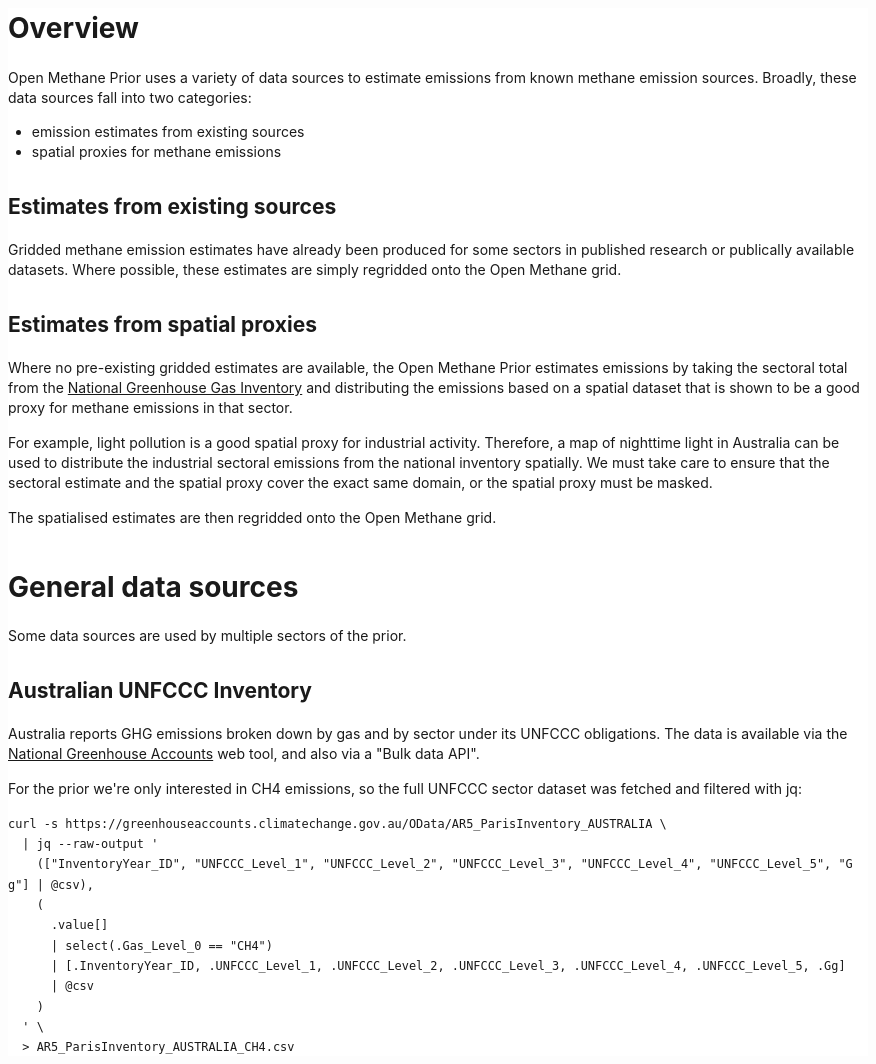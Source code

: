 
# Overview

Open Methane Prior uses a variety of data sources to estimate emissions from
known methane emission sources. Broadly, these data sources fall into two
categories:
- emission estimates from existing sources
- spatial proxies for methane emissions

## Estimates from existing sources

Gridded methane emission estimates have already been produced for some sectors
in published research or publically available datasets. Where possible, these
estimates are simply regridded onto the Open Methane grid.

## Estimates from spatial proxies

Where no pre-existing gridded estimates are available, the Open Methane Prior
estimates emissions by taking the sectoral total from the
[National Greenhouse Gas Inventory](https://www.dcceew.gov.au/climate-change/publications/national-greenhouse-gas-inventory-quarterly-updates)
and distributing the emissions based on a spatial dataset that is shown to be a
good proxy for methane emissions in that sector.

For example, light pollution is a good spatial proxy for industrial activity.
Therefore, a map of nighttime light in Australia can be used to distribute
the industrial sectoral emissions from the national inventory spatially. We
must take care to ensure that the sectoral estimate and the spatial proxy
cover the exact same domain, or the spatial proxy must be masked.

The spatialised estimates are then regridded onto the Open Methane grid.

# General data sources

Some data sources are used by multiple sectors of the prior.

## Australian UNFCCC Inventory

Australia reports GHG emissions broken down by gas and by sector under its
UNFCCC obligations. The data is available via the
[National Greenhouse Accounts](https://greenhouseaccounts.climatechange.gov.au/)
web tool, and also via a "Bulk data API".

For the prior we're only interested in CH4 emissions, so the full UNFCCC sector
dataset was fetched and filtered with jq:

```shell
curl -s https://greenhouseaccounts.climatechange.gov.au/OData/AR5_ParisInventory_AUSTRALIA \
  | jq --raw-output '
    (["InventoryYear_ID", "UNFCCC_Level_1", "UNFCCC_Level_2", "UNFCCC_Level_3", "UNFCCC_Level_4", "UNFCCC_Level_5", "Gg"] | @csv),
    (
      .value[]
      | select(.Gas_Level_0 == "CH4")
      | [.InventoryYear_ID, .UNFCCC_Level_1, .UNFCCC_Level_2, .UNFCCC_Level_3, .UNFCCC_Level_4, .UNFCCC_Level_5, .Gg]
      | @csv
    )
  ' \
  > AR5_ParisInventory_AUSTRALIA_CH4.csv
```


[1]: https://openmethane.s3.amazonaws.com/prior/inputs/AUS_2021_AUST_SHP_GDA2020.zip
[2]: https://openmethane.s3.amazonaws.com/prior/inputs/DLEM_totflux_CRU_diagnostic.nc
[3]: https://openmethane.s3.amazonaws.com/prior/inputs/EntericFermentation.nc
[4]: https://openmethane.s3.amazonaws.com/prior/inputs/NLUM_ALUMV8_250m_2015_16_alb.tif
[5]: https://openmethane.s3.amazonaws.com/prior/inputs/ch4-electricity.csv
[6]: https://openmethane.s3.amazonaws.com/prior/inputs/ch4-sectoral-emissions.csv
[7]: https://openmethane.s3.amazonaws.com/prior/inputs/coal-mining_emissions-sources.csv
[8]: https://openmethane.s3.amazonaws.com/prior/inputs/landuse-sector-map.csv
[9]: https://openmethane.s3.amazonaws.com/prior/inputs/nasa-nighttime-lights.tiff
[10]: https://openmethane.s3.amazonaws.com/prior/inputs/oil-and-gas-production-and-transport_emissions-sources.csv
[11]: https://openmethane.s3.amazonaws.com/prior/inputs/termite_emissions_2010-2016.nc